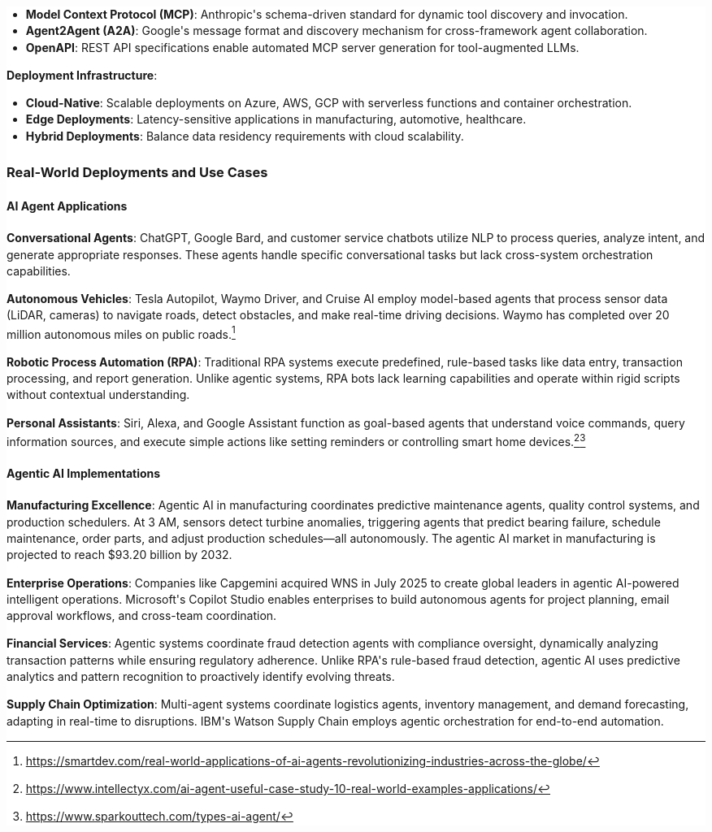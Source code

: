 - **Model Context Protocol (MCP)**: Anthropic's schema-driven standard for dynamic tool discovery and invocation.
- **Agent2Agent (A2A)**: Google's message format and discovery mechanism for cross-framework agent collaboration.
- **OpenAPI**: REST API specifications enable automated MCP server generation for tool-augmented LLMs.

**Deployment Infrastructure**:

- **Cloud-Native**: Scalable deployments on Azure, AWS, GCP with serverless functions and container orchestration.
- **Edge Deployments**: Latency-sensitive applications in manufacturing, automotive, healthcare.
- **Hybrid Deployments**: Balance data residency requirements with cloud scalability.


### Real-World Deployments and Use Cases

#### AI Agent Applications

**Conversational Agents**: ChatGPT, Google Bard, and customer service chatbots utilize NLP to process queries, analyze intent, and generate appropriate responses. These agents handle specific conversational tasks but lack cross-system orchestration capabilities.

**Autonomous Vehicles**: Tesla Autopilot, Waymo Driver, and Cruise AI employ model-based agents that process sensor data (LiDAR, cameras) to navigate roads, detect obstacles, and make real-time driving decisions. Waymo has completed over 20 million autonomous miles on public roads.[^13]

**Robotic Process Automation (RPA)**: Traditional RPA systems execute predefined, rule-based tasks like data entry, transaction processing, and report generation. Unlike agentic systems, RPA bots lack learning capabilities and operate within rigid scripts without contextual understanding.

**Personal Assistants**: Siri, Alexa, and Google Assistant function as goal-based agents that understand voice commands, query information sources, and execute simple actions like setting reminders or controlling smart home devices.[^74][^14]

#### Agentic AI Implementations

**Manufacturing Excellence**: Agentic AI in manufacturing coordinates predictive maintenance agents, quality control systems, and production schedulers. At 3 AM, sensors detect turbine anomalies, triggering agents that predict bearing failure, schedule maintenance, order parts, and adjust production schedules—all autonomously. The agentic AI market in manufacturing is projected to reach \$93.20 billion by 2032.

**Enterprise Operations**: Companies like Capgemini acquired WNS in July 2025 to create global leaders in agentic AI-powered intelligent operations. Microsoft's Copilot Studio enables enterprises to build autonomous agents for project planning, email approval workflows, and cross-team coordination.

**Financial Services**: Agentic systems coordinate fraud detection agents with compliance oversight, dynamically analyzing transaction patterns while ensuring regulatory adherence. Unlike RPA's rule-based fraud detection, agentic AI uses predictive analytics and pattern recognition to proactively identify evolving threats.

**Supply Chain Optimization**: Multi-agent systems coordinate logistics agents, inventory management, and demand forecasting, adapting in real-time to disruptions. IBM's Watson Supply Chain employs agentic orchestration for end-to-end automation.


[^1]: https://www.moveworks.com/us/en/resources/blog/agentic-ai-vs-ai-agents-definitions-and-differences
[^2]: https://aws.amazon.com/what-is/ai-agents/
[^3]: https://arxiv.org/html/2503.12687v1
[^4]: https://www.ibm.com/think/topics/ai-agents
[^5]: https://www.geeksforgeeks.org/artificial-intelligence/agents-artificial-intelligence/
[^6]: https://aisera.com/blog/agentic-ai/
[^7]: https://neosalpha.com/what-is-agentic-ai/
[^8]: https://www.moveworks.com/us/en/resources/blog/agentic-ai-the-next-evolution-of-enterprise-ai
[^9]: https://www.mckinsey.com/capabilities/quantumblack/our-insights/seizing-the-agentic-ai-advantage
[^10]: https://arxiv.org/html/2507.01376v1
[^11]: https://www.debutinfotech.com/blog/agentic-ai-vs-ai-agents-key-differences-and-use-cases
[^12]: https://www.f5.com/company/blog/ai-agents-vs-agentic-ai-understanding-the-difference
[^13]: https://smartdev.com/real-world-applications-of-ai-agents-revolutionizing-industries-across-the-globe/
[^14]: https://www.sparkouttech.com/types-ai-agent/
[^15]: https://icaps23.icaps-conference.org/papers/hplan/HPlan2023_paper_7.pdf
[^16]: https://arxiv.org/pdf/2306.08359.pdf
[^17]: https://arxiv.org/html/2502.13006v1
[^18]: https://startupsgurukul.com/blog/2024/09/08/ai-agents-explained-how-rational-agents-think-plan-and-act/
[^19]: https://smythos.com/developers/agent-development/types-of-agent-architectures/
[^20]: https://www.tredence.com/blog/agentic-ai-architectures
[^21]: https://learn.microsoft.com/en-us/semantic-kernel/frameworks/agent/
[^22]: https://www.emergentmind.com/topics/react-framework
[^23]: https://learn.microsoft.com/en-us/archive/msdn-magazine/2019/january/machine-learning-leveraging-the-beliefs-desires-intentions-agent-architecture
[^24]: https://research.google/blog/react-synergizing-reasoning-and-acting-in-language-models/
[^25]: https://klu.ai/glossary/belief-desire-intention-agent-model
[^26]: https://arxiv.org/pdf/2210.03629.pdf
[^27]: https://smythos.com/developers/agent-development/agent-oriented-programming-and-bdi-agents/
[^28]: https://excaliburjs.com/blog/goal-oriented-action-planning/
[^29]: https://www.wayline.io/blog/goap-crowd-ai-unity
[^30]: https://github.com/FreddyWordingham/goap
[^31]: https://blog.lutra.ai/what-are-ooda-loops-for-ai-agents/
[^32]: https://dbmteam.com/insights/observe-orient-decide-and-act-the-ooda-loop/
[^33]: https://research.aimultiple.com/agentic-orchestration/
[^34]: https://cloud.google.com/architecture/choose-design-pattern-agentic-ai-system
[^35]: https://www.amplework.com/blog/ai-agent-tech-stack-llm-workflows/
[^36]: https://www.auxiliobits.com/blog/the-tech-stack-behind-agentic-ai-in-the-enterprise-frameworks-apis-and-ecosystems/
[^37]: https://natesnewsletter.substack.com/p/software-30-vs-ai-agentic-mesh-why
[^38]: https://www.e-solutionsinc.com/blog/the-future-of-enterprise-transformation-from-digital-transformation-1-0-to-the-age-of-agentic-ai
[^39]: https://research.aimultiple.com/agentic-mesh/
[^40]: https://www.sciencedirect.com/topics/computer-science/intelligent-agent
[^41]: https://huggingface.co/blog/Kseniase/reasonplan
[^42]: https://learn.microsoft.com/en-us/azure/architecture/ai-ml/guide/ai-agent-design-patterns
[^43]: https://research.aimultiple.com/agentic-ai-stack/
[^44]: https://www.instinctools.com/blog/autogen-vs-langchain-vs-crewai/
[^45]: https://www.ideas2it.com/blogs/ai-agent-frameworks
[^46]: https://learn.microsoft.com/en-us/semantic-kernel/overview/
[^47]: https://github.com/microsoft/semantic-kernel
[^48]: https://fme.safe.com/guides/ai-agent-architecture/
[^49]: https://cloud.google.com/vertex-ai/generative-ai/docs/multimodal/function-calling
[^50]: https://www.promptingguide.ai/applications/function_calling
[^51]: https://www.apideck.com/blog/llm-tool-use-and-function-calling
[^52]: https://developer.ibm.com/articles/awb-comparing-ai-agent-frameworks-crewai-langgraph-and-beeai/
[^53]: https://www.vktr.com/digital-workplace/chain-of-thought-cot-prompting-guide-for-business-users/
[^54]: https://www.superannotate.com/blog/chain-of-thought-cot-prompting
[^55]: https://www.promptingguide.ai/techniques/cot
[^56]: https://www.promptingguide.ai/techniques/consistency
[^57]: https://learnprompting.org/docs/advanced/decomposition/tree_of_thoughts
[^58]: https://cameronrwolfe.substack.com/p/tree-of-thoughts-prompting
[^59]: https://www.promptingguide.ai/techniques/tot
[^60]: https://www.kubiya.ai/blog/what-are-multi-agent-systems-in-ai
[^61]: https://arxiv.org/html/2502.14743v2
[^62]: https://www.cs.toronto.edu/~cebly/Papers/seqCoord.pdf
[^63]: https://www.sciencedirect.com/science/article/abs/pii/S0167691122001530
[^64]: https://www.capgemini.com/insights/expert-perspectives/how-can-multi-agent-systems-communicate-is-game-theory-the-answer/
[^65]: https://www.truefoundry.com/blog/multi-agent-systems
[^66]: https://acuvate.com/blog/build-ai-agents-with-microsoft-copilot-studio-complete-guide/
[^67]: https://arxiv.org/html/2507.16044
[^68]: https://www.precedenceresearch.com/agentic-ai-in-enterprise-operations-market
[^69]: https://www.ampcome.com/post/top-7-agentic-ai-use-cases-in-manufacturing-industry
[^70]: https://www.fluid.ai/blog/agents-in-action-real-world-examples-transforming-industries
[^71]: https://www.cloudeagle.ai/blogs/rpa-vs-agentic-ai
[^72]: https://automationedge.com/blogs/agentic-ai-vs-traditional-automation/
[^73]: https://community.nasscom.in/communities/rpa/how-agentic-ai-different-rpa
[^74]: https://www.intellectyx.com/ai-agent-useful-case-study-10-real-world-examples-applications/
[^75]: https://www.youtube.com/watch?v=OmJAtDFcSZY
[^76]: https://arxiv.org/html/2503.08979v1
[^77]: https://aisera.com/blog/ai-agents-vs-agentic-ai-differences-comparison/
[^78]: https://www.techaheadcorp.com/blog/agentic-ai-evaluation-ensuring-reliability-and-performance/
[^79]: https://arxiv.org/html/2506.02064v2
[^80]: https://arxiv.org/html/2407.08516v1
[^81]: https://smythos.com/developers/agent-development/symbolic-ai-vs-connectionist-ai/
[^82]: https://www.emergentmind.com/topics/multi-agent-systems-mas
[^83]: https://training.continuumlabs.ai/agents/what-is-agency/toolformer-revolutionising-language-models-with-api-integration-an-analysis
[^84]: https://aclanthology.org/2023.emnlp-main.187.pdf
[^85]: https://www.paloaltonetworks.com/blog/2025/09/agentic-ai-looming-security-crisis/
[^86]: https://aisera.com/blog/agentic-ai-security/
[^87]: https://www.vanta.com/resources/agentic-ai-security-challenges
[^88]: https://arxiv.org/html/2505.10468v1